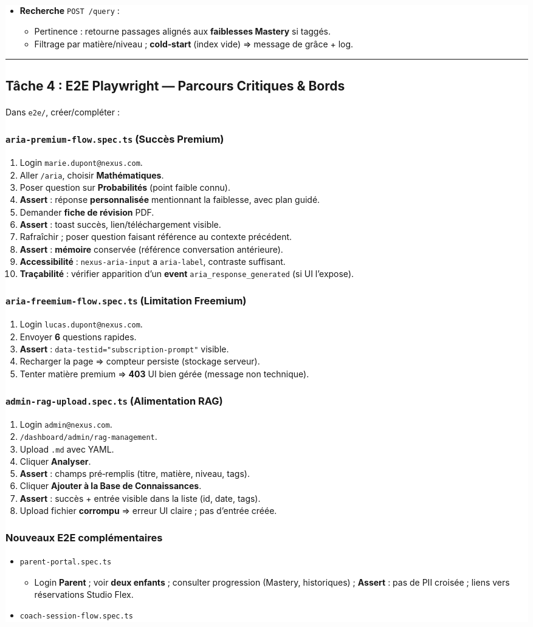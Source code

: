 * **Recherche** `POST /query` :

  * Pertinence : retourne passages alignés aux **faiblesses Mastery** si taggés.
  * Filtrage par matière/niveau ; **cold‑start** (index vide) ⇒ message de grâce + log.

---

## Tâche 4 : **E2E** Playwright — Parcours Critiques & Bords

Dans `e2e/`, créer/compléter :

### `aria-premium-flow.spec.ts` (Succès Premium)

1. Login `marie.dupont@nexus.com`.
2. Aller `/aria`, choisir **Mathématiques**.
3. Poser question sur **Probabilités** (point faible connu).
4. **Assert** : réponse **personnalisée** mentionnant la faiblesse, avec plan guidé.
5. Demander **fiche de révision** PDF.
6. **Assert** : toast succès, lien/téléchargement visible.
7. Rafraîchir ; poser question faisant référence au contexte précédent.
8. **Assert** : **mémoire** conservée (référence conversation antérieure).
9. **Accessibilité** : `nexus-aria-input` a `aria-label`, contraste suffisant.
10. **Traçabilité** : vérifier apparition d’un **event** `aria_response_generated` (si UI l’expose).

### `aria-freemium-flow.spec.ts` (Limitation Freemium)

1. Login `lucas.dupont@nexus.com`.
2. Envoyer **6** questions rapides.
3. **Assert** : `data-testid="subscription-prompt"` visible.
4. Recharger la page ⇒ compteur persiste (stockage serveur).
5. Tenter matière premium ⇒ **403** UI bien gérée (message non technique).

### `admin-rag-upload.spec.ts` (Alimentation RAG)

1. Login `admin@nexus.com`.
2. `/dashboard/admin/rag-management`.
3. Upload `.md` avec YAML.
4. Cliquer **Analyser**.
5. **Assert** : champs pré‑remplis (titre, matière, niveau, tags).
6. Cliquer **Ajouter à la Base de Connaissances**.
7. **Assert** : succès + entrée visible dans la liste (id, date, tags).
8. Upload fichier **corrompu** ⇒ erreur UI claire ; pas d’entrée créée.

### **Nouveaux E2E complémentaires**

* `parent-portal.spec.ts`

  * Login **Parent** ; voir **deux enfants** ; consulter progression (Mastery, historiques) ; **Assert** : pas de PII croisée ; liens vers réservations Studio Flex.
* `coach-session-flow.spec.ts`
